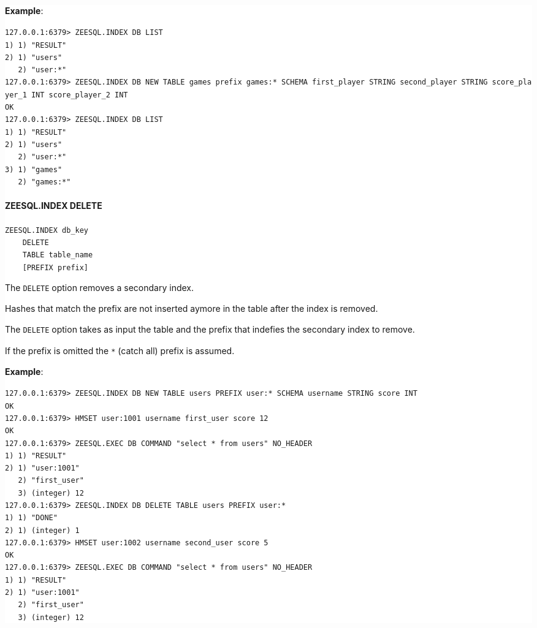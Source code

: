 **Example**:

```
127.0.0.1:6379> ZEESQL.INDEX DB LIST
1) 1) "RESULT"
2) 1) "users"
   2) "user:*"
127.0.0.1:6379> ZEESQL.INDEX DB NEW TABLE games prefix games:* SCHEMA first_player STRING second_player STRING score_player_1 INT score_player_2 INT
OK
127.0.0.1:6379> ZEESQL.INDEX DB LIST
1) 1) "RESULT"
2) 1) "users"
   2) "user:*"
3) 1) "games"
   2) "games:*"
```

#### ZEESQL.INDEX DELETE

```
ZEESQL.INDEX db_key 
    DELETE
    TABLE table_name
    [PREFIX prefix]
```


The `DELETE` option removes a secondary index.

Hashes that match the prefix are not inserted aymore in the table after the index is removed.

The `DELETE` option takes as input the table and the prefix that indefies the secondary index to remove.

If the prefix is omitted the `*` (catch all) prefix is assumed.

**Example**:

```
127.0.0.1:6379> ZEESQL.INDEX DB NEW TABLE users PREFIX user:* SCHEMA username STRING score INT
OK
127.0.0.1:6379> HMSET user:1001 username first_user score 12
OK
127.0.0.1:6379> ZEESQL.EXEC DB COMMAND "select * from users" NO_HEADER
1) 1) "RESULT"
2) 1) "user:1001"
   2) "first_user"
   3) (integer) 12
127.0.0.1:6379> ZEESQL.INDEX DB DELETE TABLE users PREFIX user:*
1) 1) "DONE"
2) 1) (integer) 1
127.0.0.1:6379> HMSET user:1002 username second_user score 5
OK
127.0.0.1:6379> ZEESQL.EXEC DB COMMAND "select * from users" NO_HEADER
1) 1) "RESULT"
2) 1) "user:1001"
   2) "first_user"
   3) (integer) 12
```


[sqlite3_close]: https://sqlite.org/c3ref/close.html
[Redis DEL]: https://redis.io/commands/del
[sqlite3_open]: https://sqlite.org/c3ref/open.html
[sqlite_prepare]: https://sqlite.org/c3ref/prepare.html
[sqlite_stmt]: https://sqlite.org/c3ref/stmt.html
[sqlite_step]: https://sqlite.org/c3ref/step.html
[sqlite_pragma]: https://sqlite.org/pragma.html 
[Redis Blocking Command]: https://redis.io/topics/modules-blocking-ops
[exec_statement]: #redisqlexec_statement
[delete_statement]: #redisqldelete_statement
[sqlite_binding]: https://sqlite.org/c3ref/bind_blob.html
[create_statement]: #redisqlcreate_statement
[exec]: #redisqlexec
[create_db]: #redisqlcreate_db
[update_statement]: #redisqlupdate_statement
[sqlite_readonly]: https://www.sqlite.org/c3ref/stmt_readonly.html
[query]: #redisqlquery
[query_statement]: #redisqlquery_statement
[virtual_table]: https://sqlite.org/vtab.html
[redis_hash]: https://redis.io/topics/data-types#hashes
[scan]: https://redis.io/commands/scan
[hget]: https://redis.io/commands/hget
[backup_api]: https://www.sqlite.org/backup.html
[redis_streams_intro]: https://redis.io/topics/streams-intro
[redis_stream_commands]: https://redis.io/commands#stream
[redis_xadd]: https://redis.io/commands/xadd
[redis_xread]: https://redis.io/commands/xread
[redis_xrange]: https://redis.io/commands/xrange
[query_into]: #redisqlqueryinto
[query_statement_into]: #redisqlquery_statementinto